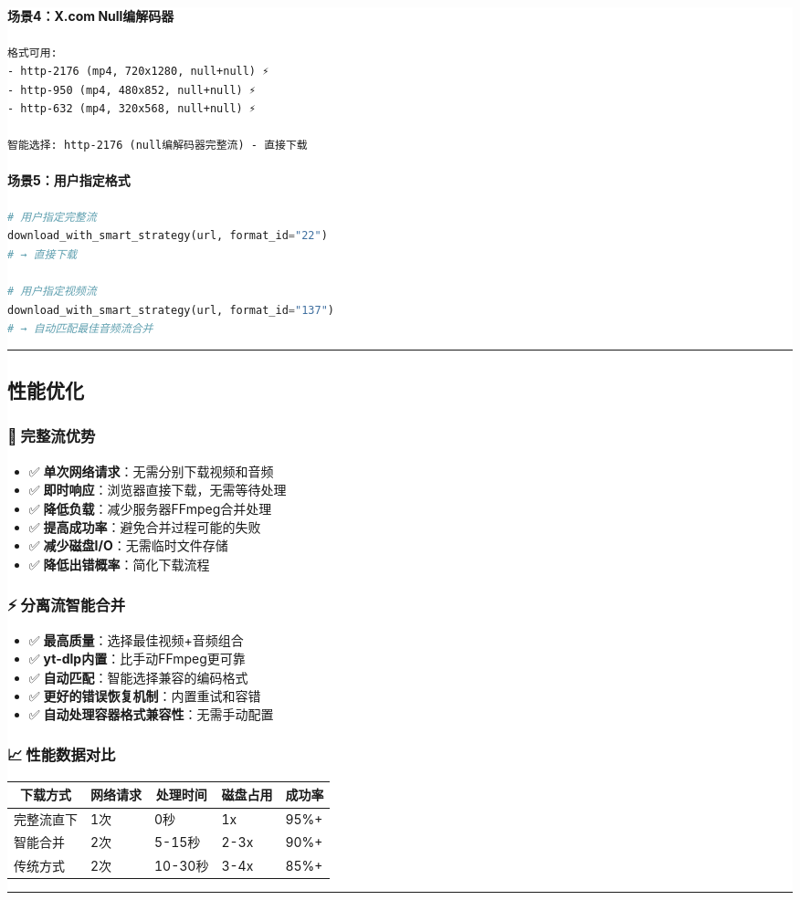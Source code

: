 #### 场景4：X.com Null编解码器
```
格式可用:
- http-2176 (mp4, 720x1280, null+null) ⚡️
- http-950 (mp4, 480x852, null+null) ⚡️  
- http-632 (mp4, 320x568, null+null) ⚡️

智能选择: http-2176 (null编解码器完整流) - 直接下载
```

#### 场景5：用户指定格式
```python
# 用户指定完整流
download_with_smart_strategy(url, format_id="22")  
# → 直接下载

# 用户指定视频流
download_with_smart_strategy(url, format_id="137")
# → 自动匹配最佳音频流合并
```

---

## 性能优化

### 🚀 完整流优势

- ✅ **单次网络请求**：无需分别下载视频和音频
- ✅ **即时响应**：浏览器直接下载，无需等待处理
- ✅ **降低负载**：减少服务器FFmpeg合并处理
- ✅ **提高成功率**：避免合并过程可能的失败
- ✅ **减少磁盘I/O**：无需临时文件存储
- ✅ **降低出错概率**：简化下载流程

### ⚡ 分离流智能合并

- ✅ **最高质量**：选择最佳视频+音频组合
- ✅ **yt-dlp内置**：比手动FFmpeg更可靠
- ✅ **自动匹配**：智能选择兼容的编码格式
- ✅ **更好的错误恢复机制**：内置重试和容错
- ✅ **自动处理容器格式兼容性**：无需手动配置

### 📈 性能数据对比

| 下载方式 | 网络请求 | 处理时间 | 磁盘占用 | 成功率 |
|---------|---------|---------|---------|--------|
| 完整流直下 | 1次 | 0秒 | 1x | 95%+ |
| 智能合并 | 2次 | 5-15秒 | 2-3x | 90%+ |
| 传统方式 | 2次 | 10-30秒 | 3-4x | 85%+ |

---